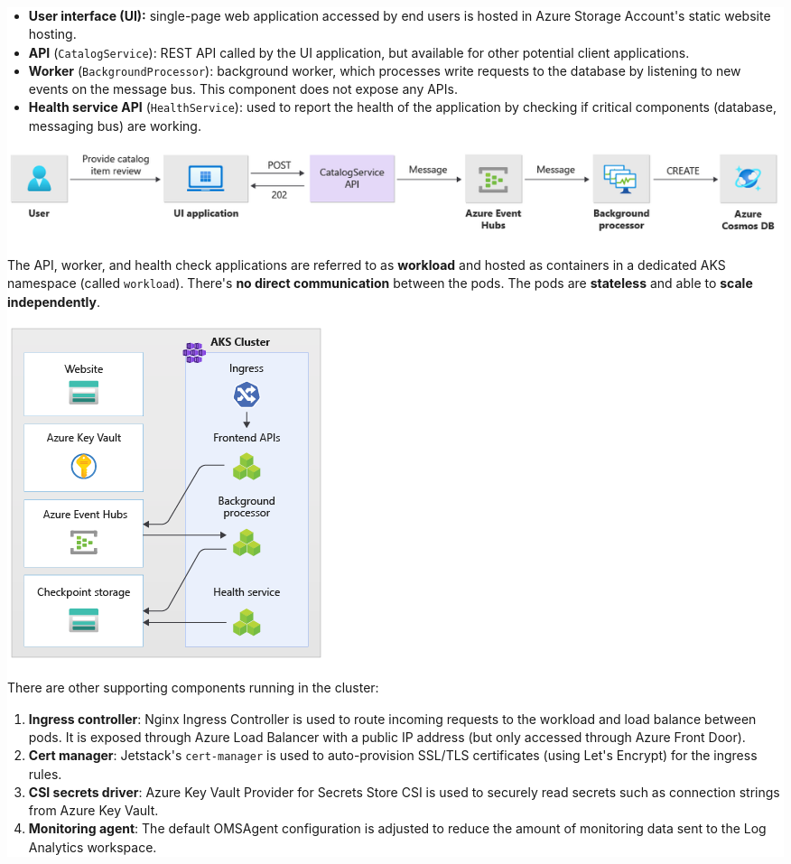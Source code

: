 - **User interface (UI):** single-page web application accessed by end users is hosted in Azure Storage Account's static website hosting.
- **API** (`CatalogService`): REST API called by the UI application, but available for other potential client applications.
- **Worker** (`BackgroundProcessor`): background worker, which processes write requests to the database by listening to new events on the message bus. 
This component does not expose any APIs.
- **Health service API** (`HealthService`): used to report the health of the application by checking if critical components (database, messaging bus) are working.

![Diagram of Application flow.](./images/application-design-flow.png)

The API, worker, and health check applications are referred to as **workload** and hosted as containers in a dedicated AKS namespace (called `workload`). There's **no direct communication** between the pods. The pods are **stateless** and able to **scale independently**.

![Diagram of Detailed composition of the workload.](./images/application-design-workload-composition.png)

There are other supporting components running in the cluster:

1. **Ingress controller**: Nginx Ingress Controller is used to route incoming requests to the workload and load balance between pods. It is exposed through Azure Load Balancer with a public IP address (but only accessed through Azure Front Door).
1. **Cert manager**: Jetstack's `cert-manager` is used to auto-provision SSL/TLS certificates (using Let's Encrypt) for the ingress rules.
1. **CSI secrets driver**: Azure Key Vault Provider for Secrets Store CSI is used to securely read secrets such as connection strings from Azure Key Vault.
1. **Monitoring agent**: The default OMSAgent configuration is adjusted to reduce the amount of monitoring data sent to the Log Analytics workspace.
